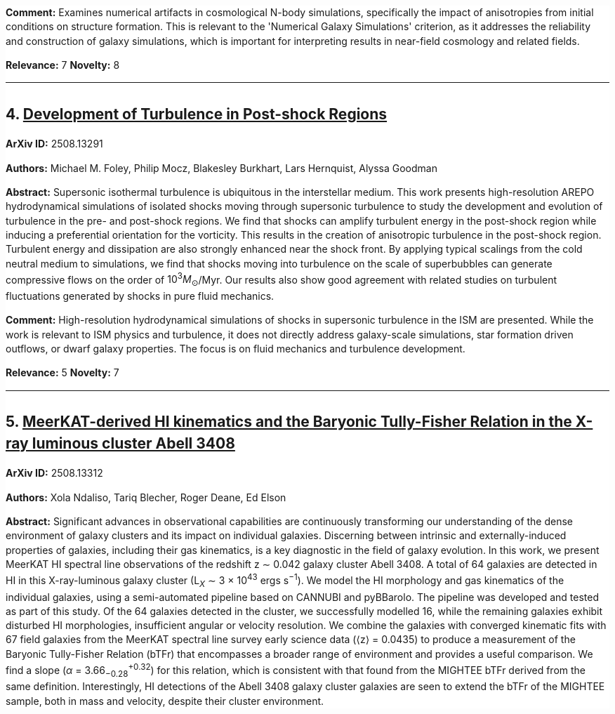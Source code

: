 **Comment:** Examines numerical artifacts in cosmological N-body simulations, specifically the impact of anisotropies from initial conditions on structure formation. This is relevant to the 'Numerical Galaxy Simulations' criterion, as it addresses the reliability and construction of galaxy simulations, which is important for interpreting results in near-field cosmology and related fields.

**Relevance:** 7
**Novelty:** 8

---

## 4. [Development of Turbulence in Post-shock Regions](https://arxiv.org/abs/2508.13291) <a id="link4"></a>

**ArXiv ID:** 2508.13291

**Authors:** Michael M. Foley, Philip Mocz, Blakesley Burkhart, Lars Hernquist, Alyssa Goodman

**Abstract:** Supersonic isothermal turbulence is ubiquitous in the interstellar medium. This work presents high-resolution AREPO hydrodynamical simulations of isolated shocks moving through supersonic turbulence to study the development and evolution of turbulence in the pre- and post-shock regions. We find that shocks can amplify turbulent energy in the post-shock region while inducing a preferential orientation for the vorticity. This results in the creation of anisotropic turbulence in the post-shock region. Turbulent energy and dissipation are also strongly enhanced near the shock front. By applying typical scalings from the cold neutral medium to simulations, we find that shocks moving into turbulence on the scale of superbubbles can generate compressive flows on the order of $10^{3} M_{\odot}$/Myr. Our results also show good agreement with related studies on turbulent fluctuations generated by shocks in pure fluid mechanics.

**Comment:** High-resolution hydrodynamical simulations of shocks in supersonic turbulence in the ISM are presented. While the work is relevant to ISM physics and turbulence, it does not directly address galaxy-scale simulations, star formation driven outflows, or dwarf galaxy properties. The focus is on fluid mechanics and turbulence development.

**Relevance:** 5
**Novelty:** 7

---

## 5. [MeerKAT-derived HI kinematics and the Baryonic Tully-Fisher Relation in the X-ray luminous cluster Abell 3408](https://arxiv.org/abs/2508.13312) <a id="link5"></a>

**ArXiv ID:** 2508.13312

**Authors:** Xola Ndaliso, Tariq Blecher, Roger Deane, Ed Elson

**Abstract:** Significant advances in observational capabilities are continuously transforming our understanding of the dense environment of galaxy clusters and its impact on individual galaxies. Discerning between intrinsic and externally-induced properties of galaxies, including their gas kinematics, is a key diagnostic in the field of galaxy evolution. In this work, we present MeerKAT HI spectral line observations of the redshift z $\sim$ 0.042 galaxy cluster Abell 3408. A total of 64 galaxies are detected in HI in this X-ray-luminous galaxy cluster (L$_{X}$ $\sim$ 3 $\times$ 10$^{43}$ ergs s$^{-1}$). We model the HI morphology and gas kinematics of the individual galaxies, using a semi-automated pipeline based on CANNUBI and pyBBarolo. The pipeline was developed and tested as part of this study. Of the 64 galaxies detected in the cluster, we successfully modelled 16, while the remaining galaxies exhibit disturbed HI morphologies, insufficient angular or velocity resolution. We combine the galaxies with converged kinematic fits with 67 field galaxies from the MeerKAT spectral line survey early science data ($\langle$z$\rangle$ = 0.0435) to produce a measurement of the Baryonic Tully-Fisher Relation (bTFr) that encompasses a broader range of environment and provides a useful comparison. We find a slope ($\alpha$ = 3.66$^{+0.32}_{-0.28}$) for this relation, which is consistent with that found from the MIGHTEE bTFr derived from the same definition. Interestingly, HI detections of the Abell 3408 galaxy cluster galaxies are seen to extend the bTFr of the MIGHTEE sample, both in mass and velocity, despite their cluster environment.
